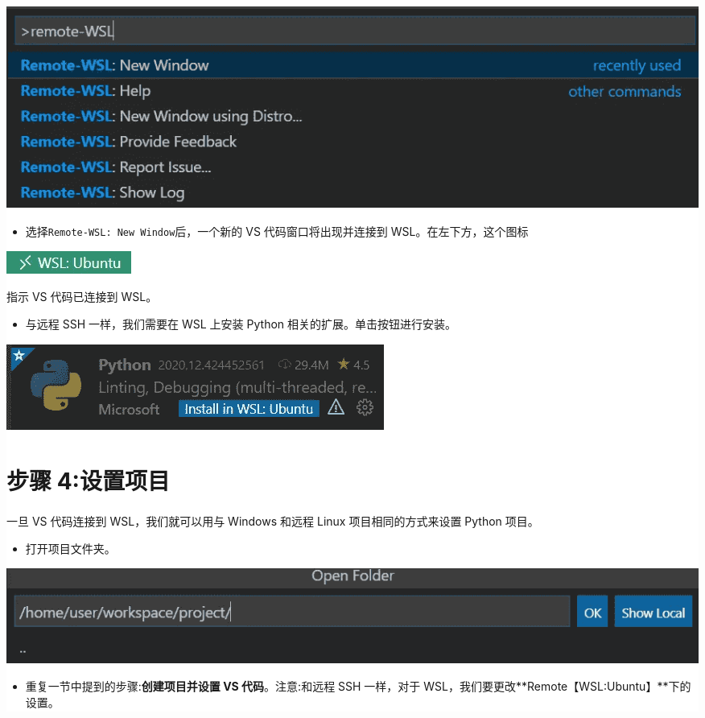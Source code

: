 ![](img/388a3f3947829e6dc3c6f199c47982f8.png)

*   选择`Remote-WSL: New Window`后，一个新的 VS 代码窗口将出现并连接到 WSL。在左下方，这个图标

![](img/0d67486d051dae47759bc5174612a12c.png)

指示 VS 代码已连接到 WSL。

*   与远程 SSH 一样，我们需要在 WSL 上安装 Python 相关的扩展。单击按钮进行安装。

![](img/1a27d15c5cf61bb61ed030d49d5180e6.png)

# 步骤 4:设置项目

一旦 VS 代码连接到 WSL，我们就可以用与 Windows 和远程 Linux 项目相同的方式来设置 Python 项目。

*   打开项目文件夹。

![](img/b2c8c012191e749436444d2219d0fb99.png)

*   重复一节中提到的步骤:**创建项目并设置 VS 代码**。注意:和远程 SSH 一样，对于 WSL，我们要更改**Remote【WSL:Ubuntu】**下的设置。
